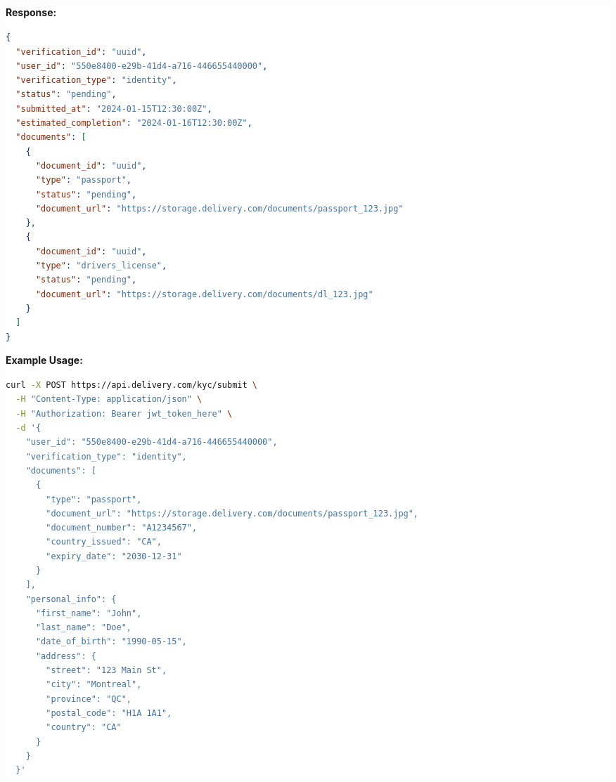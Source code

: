 **Response:**
```json
{
  "verification_id": "uuid",
  "user_id": "550e8400-e29b-41d4-a716-446655440000",
  "verification_type": "identity",
  "status": "pending",
  "submitted_at": "2024-01-15T12:30:00Z",
  "estimated_completion": "2024-01-16T12:30:00Z",
  "documents": [
    {
      "document_id": "uuid",
      "type": "passport",
      "status": "pending",
      "document_url": "https://storage.delivery.com/documents/passport_123.jpg"
    },
    {
      "document_id": "uuid",
      "type": "drivers_license",
      "status": "pending",
      "document_url": "https://storage.delivery.com/documents/dl_123.jpg"
    }
  ]
}
```

**Example Usage:**
```bash
curl -X POST https://api.delivery.com/kyc/submit \
  -H "Content-Type: application/json" \
  -H "Authorization: Bearer jwt_token_here" \
  -d '{
    "user_id": "550e8400-e29b-41d4-a716-446655440000",
    "verification_type": "identity",
    "documents": [
      {
        "type": "passport",
        "document_url": "https://storage.delivery.com/documents/passport_123.jpg",
        "document_number": "A1234567",
        "country_issued": "CA",
        "expiry_date": "2030-12-31"
      }
    ],
    "personal_info": {
      "first_name": "John",
      "last_name": "Doe",
      "date_of_birth": "1990-05-15",
      "address": {
        "street": "123 Main St",
        "city": "Montreal",
        "province": "QC",
        "postal_code": "H1A 1A1",
        "country": "CA"
      }
    }
  }'
```
